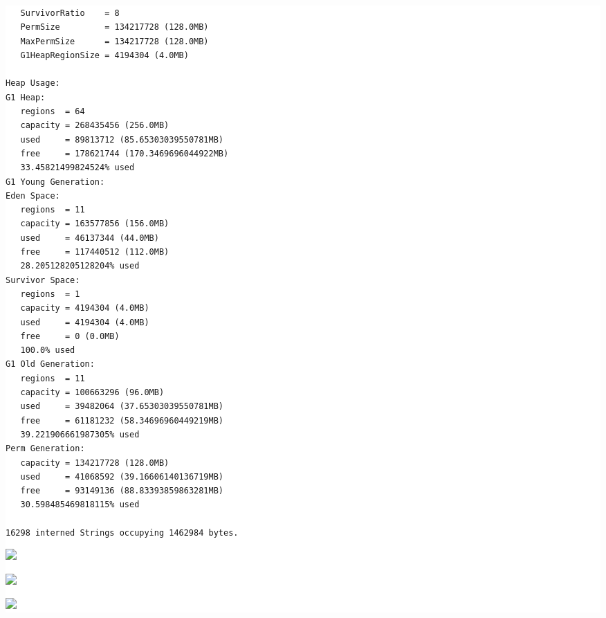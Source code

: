 ```
   SurvivorRatio    = 8
   PermSize         = 134217728 (128.0MB)
   MaxPermSize      = 134217728 (128.0MB)
   G1HeapRegionSize = 4194304 (4.0MB)

Heap Usage:
G1 Heap:
   regions  = 64
   capacity = 268435456 (256.0MB)
   used     = 89813712 (85.65303039550781MB)
   free     = 178621744 (170.3469696044922MB)
   33.45821499824524% used
G1 Young Generation:
Eden Space:
   regions  = 11
   capacity = 163577856 (156.0MB)
   used     = 46137344 (44.0MB)
   free     = 117440512 (112.0MB)
   28.205128205128204% used
Survivor Space:
   regions  = 1
   capacity = 4194304 (4.0MB)
   used     = 4194304 (4.0MB)
   free     = 0 (0.0MB)
   100.0% used
G1 Old Generation:
   regions  = 11
   capacity = 100663296 (96.0MB)
   used     = 39482064 (37.65303039550781MB)
   free     = 61181232 (58.34696960449219MB)
   39.221906661987305% used
Perm Generation:
   capacity = 134217728 (128.0MB)
   used     = 41068592 (39.16606140136719MB)
   free     = 93149136 (88.83393859863281MB)
   30.598485469818115% used

16298 interned Strings occupying 1462984 bytes.
```





![](https://tva1.sinaimg.cn/large/007S8ZIlly1gfui8hx1g3j31ht0u0b29.jpg)

![](https://tva1.sinaimg.cn/large/007S8ZIlly1gfui8on5c0j31i20sex3u.jpg)

![](https://tva1.sinaimg.cn/large/007S8ZIlly1gfui8qr3swj31h60pkaug.jpg)




